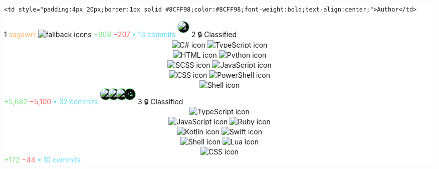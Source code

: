     <td style="padding:4px 20px;border:1px solid #8CFF98;color:#8CFF98;font-weight:bold;text-align:center;">Author</td>
  </tr>
  <tr style="background:rgba(13,15,17,0.6);">
    <td style="padding:4px 20px;border:1px solid #8CFF98;color:#ffb86c;font-weight:bold;text-align:center;">1</td>
    <td style="padding:4px 20px;border:1px solid #8CFF98;"><a href="https://github.com/sagawrr/sagawrr" style="color:#ffb86c;text-decoration:none;transition:color 0.3s ease;" title="工欲善其事，必先利其器 ✨">sagawrr</a></td>
    <td style="padding:4px 20px;border:1px solid #8CFF98;text-align:center;">
      <img src="https://skillicons.dev/icons?i=github,git,markdown&theme=dark" alt="fallback icons" style="height:16px;"/>
    </td>
    <td style="padding:4px 20px;border:1px solid #8CFF98;color:#8CFF98;text-align:center;"><span style="color:#7ee787;">+808</span> <span style="color:#ff6b6b;">−207</span> <span style="color:#61dafb;">• 13 commits</span></td>
    <td style="padding:4px 20px;border:1px solid #8CFF98;text-align:center;"><div style="display:inline-flex;align-items:center;"><img src="https://avatars.githubusercontent.com/u/205723561?v=4&s=44" alt="sagawrr" title="sagawrr" style="width:22px;height:22px;border-radius:50%;border:1px solid #8CFF98;display:inline-block;vertical-align:middle;margin-left:0px;background:#0d0f11;"/></div></td>
  </tr>
  <tr style="background:rgba(28,31,37,0.8);">
    <td style="padding:4px 20px;border:1px solid #8CFF98;color:#ffb86c;font-weight:bold;text-align:center;">2</td>
    <td style="padding:4px 20px;border:1px solid #8CFF98;">🔒 Classified</td>
    <td style="padding:4px 20px;border:1px solid #8CFF98;text-align:center;">
      <div style="display:flex;flex-wrap:wrap;gap:4px;justify-content:center;max-width:220px;margin:0 auto;"><img src="https://skillicons.dev/icons?i=cs" alt="C# icon" title="C#" style="height:16px;"/><img src="https://skillicons.dev/icons?i=ts" alt="TypeScript icon" title="TypeScript" style="height:16px;"/><img src="https://skillicons.dev/icons?i=html" alt="HTML icon" title="HTML" style="height:16px;"/><img src="https://skillicons.dev/icons?i=python" alt="Python icon" title="Python" style="height:16px;"/><img src="https://skillicons.dev/icons?i=scss" alt="SCSS icon" title="SCSS" style="height:16px;"/><img src="https://skillicons.dev/icons?i=js" alt="JavaScript icon" title="JavaScript" style="height:16px;"/><img src="https://skillicons.dev/icons?i=css" alt="CSS icon" title="CSS" style="height:16px;"/><img src="https://skillicons.dev/icons?i=powershell" alt="PowerShell icon" title="PowerShell" style="height:16px;"/><img src="https://skillicons.dev/icons?i=bash" alt="Shell icon" title="Shell" style="height:16px;"/></div>
    </td>
    <td style="padding:4px 20px;border:1px solid #8CFF98;color:#8CFF98;text-align:center;"><span style="color:#7ee787;">+5,682</span> <span style="color:#ff6b6b;">−5,100</span> <span style="color:#61dafb;">• 32 commits</span></td>
    <td style="padding:4px 20px;border:1px solid #8CFF98;text-align:center;"><div style="display:inline-flex;align-items:center;"><img src="https://avatars.githubusercontent.com/u/60803587?v=4&s=44" alt="Manoj2073Khatri" title="Manoj2073Khatri" style="width:22px;height:22px;border-radius:50%;border:1px solid #8CFF98;display:inline-block;vertical-align:middle;margin-left:0px;background:#0d0f11;"/><img src="https://avatars.githubusercontent.com/u/13790346?v=4&s=44" alt="rajjy1" title="rajjy1" style="width:22px;height:22px;border-radius:50%;border:1px solid #8CFF98;display:inline-block;vertical-align:middle;margin-left:-8px;background:#0d0f11;"/><img src="https://avatars.githubusercontent.com/u/13314509?v=4&s=44" alt="dipneupane" title="dipneupane" style="width:22px;height:22px;border-radius:50%;border:1px solid #8CFF98;display:inline-block;vertical-align:middle;margin-left:-8px;background:#0d0f11;"/><span title="+2 more" style="display:inline-flex;align-items:center;justify-content:center;width:22px;height:22px;border-radius:50%;border:1px solid #8CFF98;color:#8CFF98;font-size:10px;margin-left:-8px;background:#0d0f11;">+2</span></div></td>
  </tr>
  <tr style="background:rgba(13,15,17,0.6);">
    <td style="padding:4px 20px;border:1px solid #8CFF98;color:#ffb86c;font-weight:bold;text-align:center;">3</td>
    <td style="padding:4px 20px;border:1px solid #8CFF98;">🔒 Classified</td>
    <td style="padding:4px 20px;border:1px solid #8CFF98;text-align:center;">
      <div style="display:flex;flex-wrap:wrap;gap:4px;justify-content:center;max-width:220px;margin:0 auto;"><img src="https://skillicons.dev/icons?i=ts" alt="TypeScript icon" title="TypeScript" style="height:16px;"/><img src="https://skillicons.dev/icons?i=js" alt="JavaScript icon" title="JavaScript" style="height:16px;"/><img src="https://skillicons.dev/icons?i=ruby" alt="Ruby icon" title="Ruby" style="height:16px;"/><img src="https://skillicons.dev/icons?i=kotlin" alt="Kotlin icon" title="Kotlin" style="height:16px;"/><img src="https://skillicons.dev/icons?i=swift" alt="Swift icon" title="Swift" style="height:16px;"/><img src="https://skillicons.dev/icons?i=bash" alt="Shell icon" title="Shell" style="height:16px;"/><img src="https://skillicons.dev/icons?i=lua" alt="Lua icon" title="Lua" style="height:16px;"/><img src="https://skillicons.dev/icons?i=css" alt="CSS icon" title="CSS" style="height:16px;"/></div>
    </td>
    <td style="padding:4px 20px;border:1px solid #8CFF98;color:#8CFF98;text-align:center;"><span style="color:#7ee787;">+172</span> <span style="color:#ff6b6b;">−44</span> <span style="color:#61dafb;">• 10 commits</span></td>